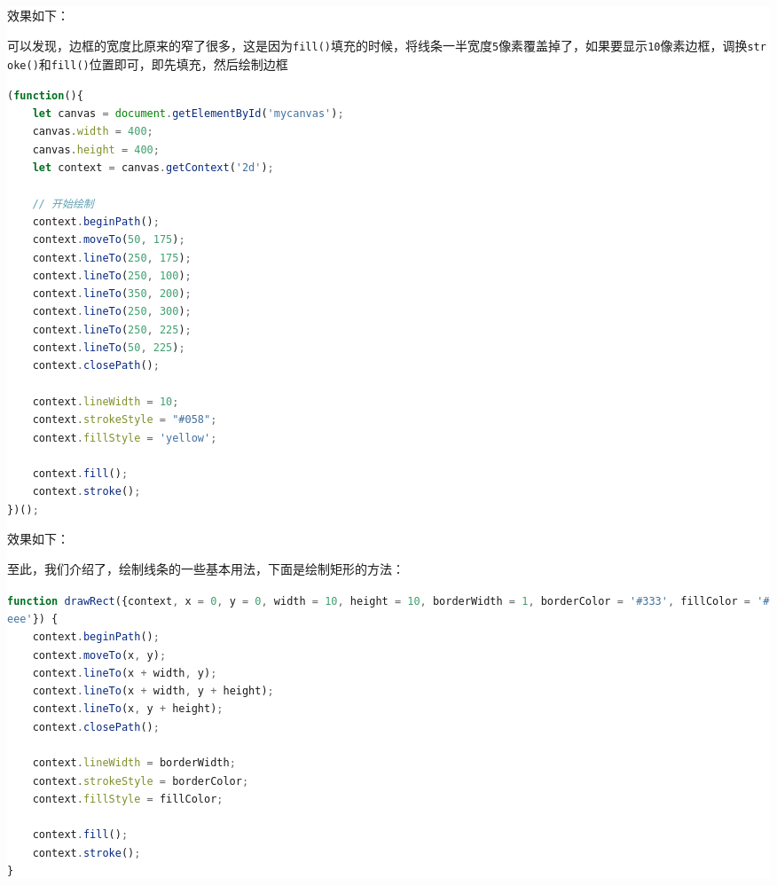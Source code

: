 效果如下：

<iframe src='/static/canvas/2017/02/17/009.html' width='100%' height='450px' frameborder='0' ></iframe>

可以发现，边框的宽度比原来的窄了很多，这是因为`fill()`填充的时候，将线条一半宽度`5`像素覆盖掉了，如果要显示`10`像素边框，调换`stroke()`和`fill()`位置即可，即先填充，然后绘制边框

```javascript
(function(){
	let canvas = document.getElementById('mycanvas');
	canvas.width = 400;
	canvas.height = 400;
	let context = canvas.getContext('2d');

	// 开始绘制
	context.beginPath();
	context.moveTo(50, 175);
	context.lineTo(250, 175);
	context.lineTo(250, 100);
	context.lineTo(350, 200);
	context.lineTo(250, 300);
	context.lineTo(250, 225);
	context.lineTo(50, 225);
	context.closePath();

	context.lineWidth = 10;
	context.strokeStyle = "#058";
	context.fillStyle = 'yellow';

	context.fill();
	context.stroke();
})();
```

效果如下：

<iframe src='/static/canvas/2017/02/17/010.html' width='100%' height='450px' frameborder='0' ></iframe>

至此，我们介绍了，绘制线条的一些基本用法，下面是绘制矩形的方法：
```javascript
function drawRect({context, x = 0, y = 0, width = 10, height = 10, borderWidth = 1, borderColor = '#333', fillColor = '#eee'}) {
	context.beginPath();
	context.moveTo(x, y);
	context.lineTo(x + width, y);
	context.lineTo(x + width, y + height);
	context.lineTo(x, y + height);
	context.closePath();

	context.lineWidth = borderWidth;
	context.strokeStyle = borderColor;
	context.fillStyle = fillColor;

	context.fill();
	context.stroke();
}
```
